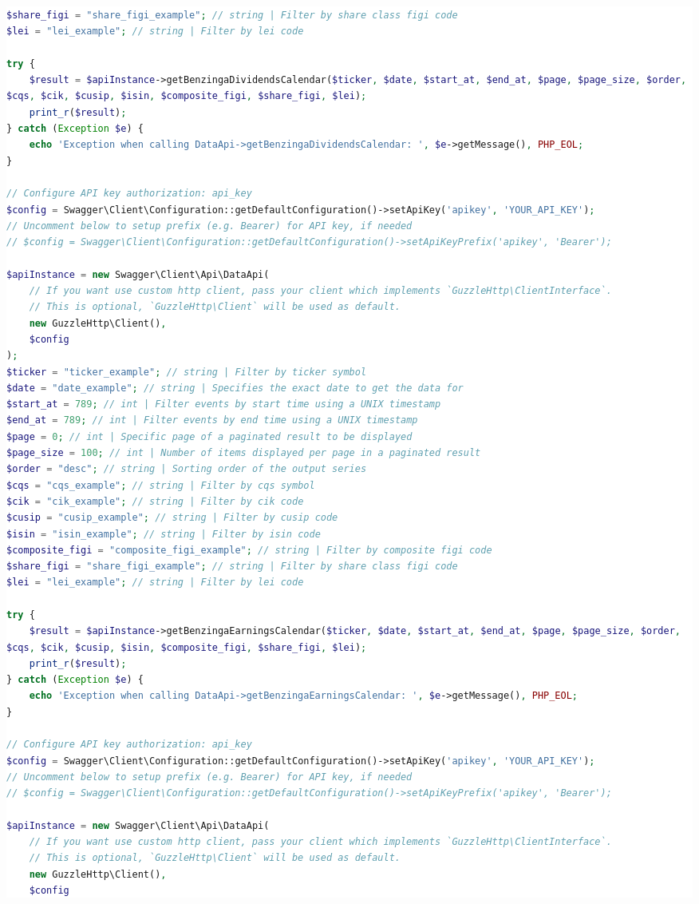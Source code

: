 ```php
$share_figi = "share_figi_example"; // string | Filter by share class figi code
$lei = "lei_example"; // string | Filter by lei code

try {
    $result = $apiInstance->getBenzingaDividendsCalendar($ticker, $date, $start_at, $end_at, $page, $page_size, $order, $cqs, $cik, $cusip, $isin, $composite_figi, $share_figi, $lei);
    print_r($result);
} catch (Exception $e) {
    echo 'Exception when calling DataApi->getBenzingaDividendsCalendar: ', $e->getMessage(), PHP_EOL;
}

// Configure API key authorization: api_key
$config = Swagger\Client\Configuration::getDefaultConfiguration()->setApiKey('apikey', 'YOUR_API_KEY');
// Uncomment below to setup prefix (e.g. Bearer) for API key, if needed
// $config = Swagger\Client\Configuration::getDefaultConfiguration()->setApiKeyPrefix('apikey', 'Bearer');

$apiInstance = new Swagger\Client\Api\DataApi(
    // If you want use custom http client, pass your client which implements `GuzzleHttp\ClientInterface`.
    // This is optional, `GuzzleHttp\Client` will be used as default.
    new GuzzleHttp\Client(),
    $config
);
$ticker = "ticker_example"; // string | Filter by ticker symbol
$date = "date_example"; // string | Specifies the exact date to get the data for
$start_at = 789; // int | Filter events by start time using a UNIX timestamp
$end_at = 789; // int | Filter events by end time using a UNIX timestamp
$page = 0; // int | Specific page of a paginated result to be displayed
$page_size = 100; // int | Number of items displayed per page in a paginated result
$order = "desc"; // string | Sorting order of the output series
$cqs = "cqs_example"; // string | Filter by cqs symbol
$cik = "cik_example"; // string | Filter by cik code
$cusip = "cusip_example"; // string | Filter by cusip code
$isin = "isin_example"; // string | Filter by isin code
$composite_figi = "composite_figi_example"; // string | Filter by composite figi code
$share_figi = "share_figi_example"; // string | Filter by share class figi code
$lei = "lei_example"; // string | Filter by lei code

try {
    $result = $apiInstance->getBenzingaEarningsCalendar($ticker, $date, $start_at, $end_at, $page, $page_size, $order, $cqs, $cik, $cusip, $isin, $composite_figi, $share_figi, $lei);
    print_r($result);
} catch (Exception $e) {
    echo 'Exception when calling DataApi->getBenzingaEarningsCalendar: ', $e->getMessage(), PHP_EOL;
}

// Configure API key authorization: api_key
$config = Swagger\Client\Configuration::getDefaultConfiguration()->setApiKey('apikey', 'YOUR_API_KEY');
// Uncomment below to setup prefix (e.g. Bearer) for API key, if needed
// $config = Swagger\Client\Configuration::getDefaultConfiguration()->setApiKeyPrefix('apikey', 'Bearer');

$apiInstance = new Swagger\Client\Api\DataApi(
    // If you want use custom http client, pass your client which implements `GuzzleHttp\ClientInterface`.
    // This is optional, `GuzzleHttp\Client` will be used as default.
    new GuzzleHttp\Client(),
    $config
```